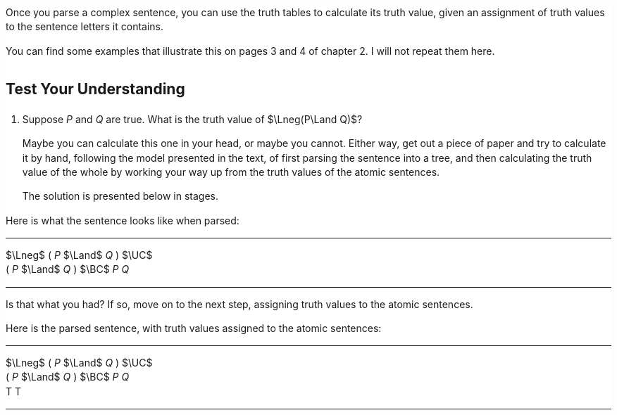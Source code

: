 Once you parse a complex sentence, you can use the truth tables to 
calculate its truth value, given an assignment of truth values to
the sentence letters it contains.

You can find some examples that illustrate this on pages 3 and 4 of chapter 2.
I will not repeat them here.

## Test Your Understanding

1.  Suppose $P$ and $Q$ are true. What is the truth value of
    $\Lneg(P\Land Q)$?

    Maybe you can calculate this one in your head, or maybe you cannot.
    Either way, get out a piece of paper and try to calculate it by
    hand, following the model presented in the text, of first parsing
    the sentence into a tree, and then calculating the truth value of
    the whole by working your way up from the truth values of the atomic
    sentences.

    The solution is presented below in stages.

<div class="answers">

Here is what the sentence looks like when parsed:

<div class="parsetree">

--------- ----- ----- --------- ----- -----
 $\Lneg$   $($   $P$   $\Land$   $Q$   $)$
   $\UC$                            
           $($   $P$   $\Land$   $Q$   $)$
                         $\BC$
                 $P$             $Q$  
--------- ----- ----- --------- ----- -----

</div>

Is that what you had? If so, move on to the next step, assigning truth values to the 
atomic sentences.

</div>

<div class="answers">

Here is the parsed sentence, with truth values assigned to the atomic sentences:

<div class="parsetree">

--------- ----- ----- --------- ----- -----
 $\Lneg$   $($   $P$   $\Land$   $Q$   $)$
   $\UC$                            
           $($   $P$   $\Land$   $Q$   $)$
                         $\BC$
                 $P$             $Q$  
                  T               T  
--------- ----- ----- --------- ----- -----

</div>
